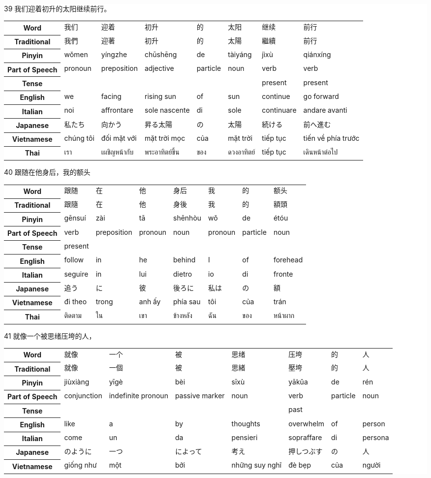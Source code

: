 39 我们迎着初升的太阳继续前行。

<table>
<tr><th>Word</th><td>我们</td><td>迎着</td><td>初升</td><td>的</td><td>太阳</td><td>继续</td><td>前行</td></tr>
<tr><th>Traditional</th><td>我們</td><td>迎著</td><td>初升</td><td>的</td><td>太陽</td><td>繼續</td><td>前行</td></tr>
<tr><th>Pinyin</th><td>wǒmen</td><td>yíngzhe</td><td>chūshēng</td><td>de</td><td>tàiyáng</td><td>jìxù</td><td>qiánxíng</td></tr>
<tr><th>Part of Speech</th><td>pronoun</td><td>preposition</td><td>adjective</td><td>particle</td><td>noun</td><td>verb</td><td>verb</td></tr>
<tr><th>Tense</th><td></td><td></td><td></td><td></td><td></td><td>present</td><td>present</td></tr>
<tr><th>English</th><td>we</td><td>facing</td><td>rising sun</td><td>of</td><td>sun</td><td>continue</td><td>go forward</td></tr>
<tr><th>Italian</th><td>noi</td><td>affrontare</td><td>sole nascente</td><td>di</td><td>sole</td><td>continuare</td><td>andare avanti</td></tr>
<tr><th>Japanese</th><td>私たち</td><td>向かう</td><td>昇る太陽</td><td>の</td><td>太陽</td><td>続ける</td><td>前へ進む</td></tr>
<tr><th>Vietnamese</th><td>chúng tôi</td><td>đối mặt với</td><td>mặt trời mọc</td><td>của</td><td>mặt trời</td><td>tiếp tục</td><td>tiến về phía trước</td></tr>
<tr><th>Thai</th><td>เรา</td><td>เผชิญหน้ากับ</td><td>พระอาทิตย์ขึ้น</td><td>ของ</td><td>ดวงอาทิตย์</td><td>tiếp tục</td><td>เดินหน้าต่อไป</td></tr>
</table>

40 跟随在他身后，我的额头

<table>
<tr><th>Word</th><td>跟随</td><td>在</td><td>他</td><td>身后</td><td>我</td><td>的</td><td>额头</td></tr>
<tr><th>Traditional</th><td>跟隨</td><td>在</td><td>他</td><td>身後</td><td>我</td><td>的</td><td>額頭</td></tr>
<tr><th>Pinyin</th><td>gēnsuí</td><td>zài</td><td>tā</td><td>shēnhòu</td><td>wǒ</td><td>de</td><td>étóu</td></tr>
<tr><th>Part of Speech</th><td>verb</td><td>preposition</td><td>pronoun</td><td>noun</td><td>pronoun</td><td>particle</td><td>noun</td></tr>
<tr><th>Tense</th><td>present</td><td></td><td></td><td></td><td></td><td></td><td></td></tr>
<tr><th>English</th><td>follow</td><td>in</td><td>he</td><td>behind</td><td>I</td><td>of</td><td>forehead</td></tr>
<tr><th>Italian</th><td>seguire</td><td>in</td><td>lui</td><td>dietro</td><td>io</td><td>di</td><td>fronte</td></tr>
<tr><th>Japanese</th><td>追う</td><td>に</td><td>彼</td><td>後ろに</td><td>私は</td><td>の</td><td>額</td></tr>
<tr><th>Vietnamese</th><td>đi theo</td><td>trong</td><td>anh ấy</td><td>phía sau</td><td>tôi</td><td>của</td><td>trán</td></tr>
<tr><th>Thai</th><td>ติดตาม</td><td>ใน</td><td>เขา</td><td>ข้างหลัง</td><td>ฉัน</td><td>ของ</td><td>หน้าผาก</td></tr>
</table>

41 就像一个被思绪压垮的人，

<table>
<tr><th>Word</th><td>就像</td><td>一个</td><td>被</td><td>思绪</td><td>压垮</td><td>的</td><td>人</td></tr>
<tr><th>Traditional</th><td>就像</td><td>一個</td><td>被</td><td>思緒</td><td>壓垮</td><td>的</td><td>人</td></tr>
<tr><th>Pinyin</th><td>jiùxiàng</td><td>yīgè</td><td>bèi</td><td>sīxù</td><td>yākǔa</td><td>de</td><td>rén</td></tr>
<tr><th>Part of Speech</th><td>conjunction</td><td>indefinite pronoun</td><td>passive marker</td><td>noun</td><td>verb</td><td>particle</td><td>noun</td></tr>
<tr><th>Tense</th><td></td><td></td><td></td><td></td><td>past</td><td></td><td></td></tr>
<tr><th>English</th><td>like</td><td>a</td><td>by</td><td>thoughts</td><td>overwhelm</td><td>of</td><td>person</td></tr>
<tr><th>Italian</th><td>come</td><td>un</td><td>da</td><td>pensieri</td><td>sopraffare</td><td>di</td><td>persona</td></tr>
<tr><th>Japanese</th><td>のように</td><td>一つ</td><td>によって</td><td>考え</td><td>押しつぶす</td><td>の</td><td>人</td></tr>
<tr><th>Vietnamese</th><td>giống như</td><td>một</td><td>bởi</td><td>những suy nghĩ</td><td>đè bẹp</td><td>của</td><td>người</td></tr>